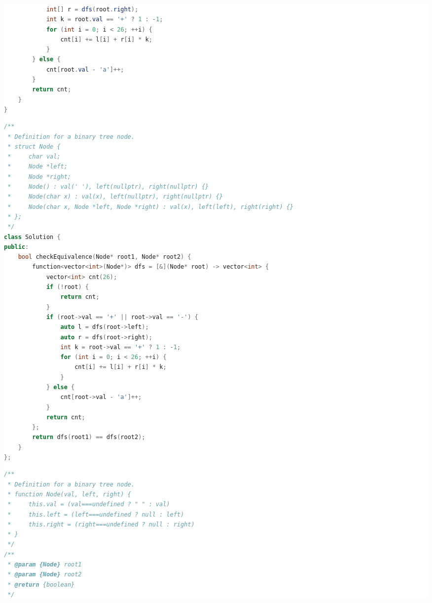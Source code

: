 ```java
            int[] r = dfs(root.right);
            int k = root.val == '+' ? 1 : -1;
            for (int i = 0; i < 26; ++i) {
                cnt[i] += l[i] + r[i] * k;
            }
        } else {
            cnt[root.val - 'a']++;
        }
        return cnt;
    }
}
```

```cpp
/**
 * Definition for a binary tree node.
 * struct Node {
 *     char val;
 *     Node *left;
 *     Node *right;
 *     Node() : val(' '), left(nullptr), right(nullptr) {}
 *     Node(char x) : val(x), left(nullptr), right(nullptr) {}
 *     Node(char x, Node *left, Node *right) : val(x), left(left), right(right) {}
 * };
 */
class Solution {
public:
    bool checkEquivalence(Node* root1, Node* root2) {
        function<vector<int>(Node*)> dfs = [&](Node* root) -> vector<int> {
            vector<int> cnt(26);
            if (!root) {
                return cnt;
            }
            if (root->val == '+' || root->val == '-') {
                auto l = dfs(root->left);
                auto r = dfs(root->right);
                int k = root->val == '+' ? 1 : -1;
                for (int i = 0; i < 26; ++i) {
                    cnt[i] += l[i] + r[i] * k;
                }
            } else {
                cnt[root->val - 'a']++;
            }
            return cnt;
        };
        return dfs(root1) == dfs(root2);
    }
};
```

```js
/**
 * Definition for a binary tree node.
 * function Node(val, left, right) {
 *     this.val = (val===undefined ? " " : val)
 *     this.left = (left===undefined ? null : left)
 *     this.right = (right===undefined ? null : right)
 * }
 */
/**
 * @param {Node} root1
 * @param {Node} root2
 * @return {boolean}
 */
```